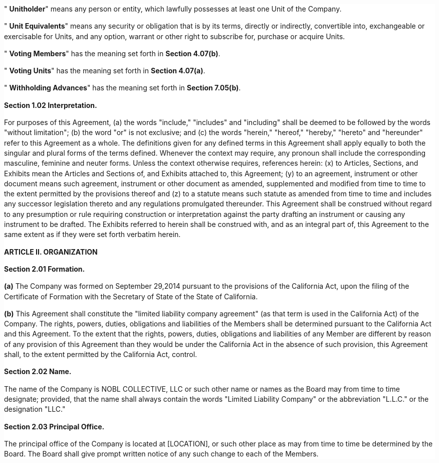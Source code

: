 &quot; **Unitholder**&quot; means any person or entity, which lawfully possesses at least one Unit of the Company.

&quot; **Unit Equivalents**&quot; means any security or obligation that is by its terms, directly or indirectly, convertible into, exchangeable or exercisable for Units, and any option, warrant or other right to subscribe for, purchase or acquire Units.

&quot; **Voting Members**&quot; has the meaning set forth in **Section 4.07(b)**.

&quot; **Voting Units**&quot; has the meaning set forth in **Section 4.07(a)**.

&quot; **Withholding Advances**&quot; has the meaning set forth in **Section 7.05(b)**.

**Section 1.02 Interpretation.**

For purposes of this Agreement, (a) the words &quot;include,&quot; &quot;includes&quot; and &quot;including&quot; shall be deemed to be followed by the words &quot;without limitation&quot;; (b) the word &quot;or&quot; is not exclusive; and (c) the words &quot;herein,&quot; &quot;hereof,&quot; &quot;hereby,&quot; &quot;hereto&quot; and &quot;hereunder&quot; refer to this Agreement as a whole. The definitions given for any defined terms in this Agreement shall apply equally to both the singular and plural forms of the terms defined. Whenever the context may require, any pronoun shall include the corresponding masculine, feminine and neuter forms. Unless the context otherwise requires, references herein: (x) to Articles, Sections, and Exhibits mean the Articles and Sections of, and Exhibits attached to, this Agreement; (y) to an agreement, instrument or other document means such agreement, instrument or other document as amended, supplemented and modified from time to time to the extent permitted by the provisions thereof and (z) to a statute means such statute as amended from time to time and includes any successor legislation thereto and any regulations promulgated thereunder. This Agreement shall be construed without regard to any presumption or rule requiring construction or interpretation against the party drafting an instrument or causing any instrument to be drafted. The Exhibits referred to herein shall be construed with, and as an integral part of, this Agreement to the same extent as if they were set forth verbatim herein.

**ARTICLE II.        ORGANIZATION**

**Section 2.01 Formation.**

**(a)** The Company was formed on September 29,2014 pursuant to the provisions of the California Act, upon the filing of the Certificate of Formation with the Secretary of State of the State of California.

**(b)** This Agreement shall constitute the &quot;limited liability company agreement&quot; (as that term is used in the California Act) of the Company. The rights, powers, duties, obligations and liabilities of the Members shall be determined pursuant to the California Act and this Agreement. To the extent that the rights, powers, duties, obligations and liabilities of any Member are different by reason of any provision of this Agreement than they would be under the California Act in the absence of such provision, this Agreement shall, to the extent permitted by the California Act, control.

**Section 2.02 Name.**

The name of the Company is NOBL COLLECTIVE, LLC or such other name or names as the Board may from time to time designate; provided, that the name shall always contain the words &quot;Limited Liability Company&quot; or the abbreviation &quot;L.L.C.&quot; or the designation &quot;LLC.&quot;

**Section 2.03 Principal Office.**

The principal office of the Company is located at [LOCATION], or such other place as may from time to time be determined by the Board. The Board shall give prompt written notice of any such change to each of the Members.
